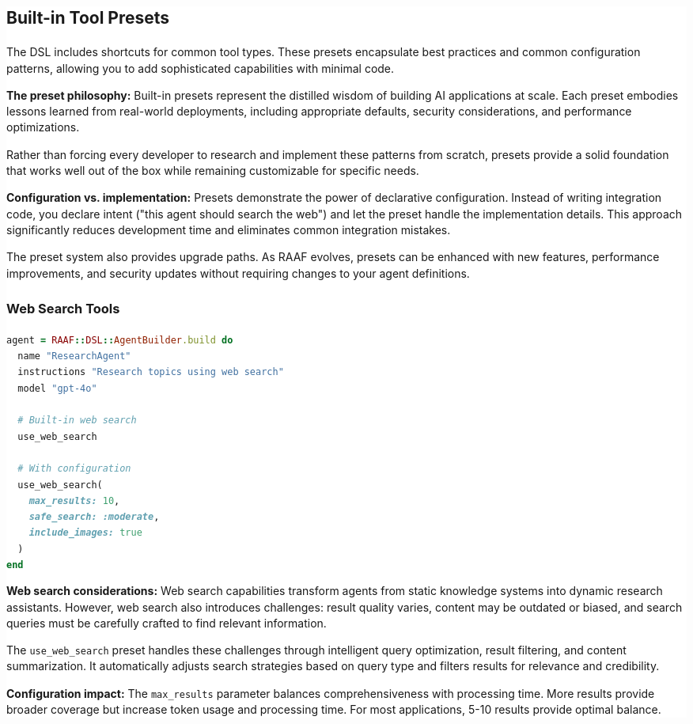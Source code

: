 
Built-in Tool Presets
---------------------

The DSL includes shortcuts for common tool types. These presets encapsulate best practices and common configuration patterns, allowing you to add sophisticated capabilities with minimal code.

**The preset philosophy:** Built-in presets represent the distilled wisdom of building AI applications at scale. Each preset embodies lessons learned from real-world deployments, including appropriate defaults, security considerations, and performance optimizations.

Rather than forcing every developer to research and implement these patterns from scratch, presets provide a solid foundation that works well out of the box while remaining customizable for specific needs.

**Configuration vs. implementation:** Presets demonstrate the power of declarative configuration. Instead of writing integration code, you declare intent ("this agent should search the web") and let the preset handle the implementation details. This approach significantly reduces development time and eliminates common integration mistakes.

The preset system also provides upgrade paths. As RAAF evolves, presets can be enhanced with new features, performance improvements, and security updates without requiring changes to your agent definitions.

### Web Search Tools

```ruby
agent = RAAF::DSL::AgentBuilder.build do
  name "ResearchAgent"
  instructions "Research topics using web search"
  model "gpt-4o"
  
  # Built-in web search
  use_web_search
  
  # With configuration
  use_web_search(
    max_results: 10,
    safe_search: :moderate,
    include_images: true
  )
end
```

**Web search considerations:** Web search capabilities transform agents from static knowledge systems into dynamic research assistants. However, web search also introduces challenges: result quality varies, content may be outdated or biased, and search queries must be carefully crafted to find relevant information.

The `use_web_search` preset handles these challenges through intelligent query optimization, result filtering, and content summarization. It automatically adjusts search strategies based on query type and filters results for relevance and credibility.

**Configuration impact:** The `max_results` parameter balances comprehensiveness with processing time. More results provide broader coverage but increase token usage and processing time. For most applications, 5-10 results provide optimal balance.
